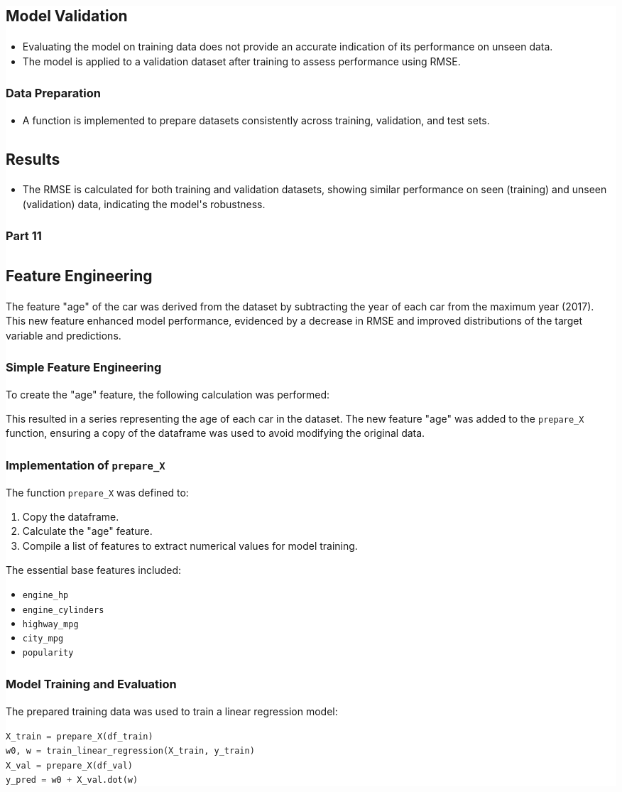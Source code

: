 ## Model Validation
- Evaluating the model on training data does not provide an accurate indication of its performance on unseen data.
- The model is applied to a validation dataset after training to assess performance using RMSE.

### Data Preparation
- A function is implemented to prepare datasets consistently across training, validation, and test sets.

## Results
- The RMSE is calculated for both training and validation datasets, showing similar performance on seen (training) and unseen (validation) data, indicating the model's robustness.

### Part 11

## Feature Engineering

The feature "age" of the car was derived from the dataset by subtracting the year of each car from the maximum year (2017). This new feature enhanced model performance, evidenced by a decrease in RMSE and improved distributions of the target variable and predictions.

### Simple Feature Engineering

To create the "age" feature, the following calculation was performed:

This resulted in a series representing the age of each car in the dataset. The new feature "age" was added to the `prepare_X` function, ensuring a copy of the dataframe was used to avoid modifying the original data.

### Implementation of `prepare_X`

The function `prepare_X` was defined to:
1. Copy the dataframe.
2. Calculate the "age" feature.
3. Compile a list of features to extract numerical values for model training.

The essential base features included:
- `engine_hp`
- `engine_cylinders`
- `highway_mpg`
- `city_mpg`
- `popularity`

### Model Training and Evaluation

The prepared training data was used to train a linear regression model:
```python
X_train = prepare_X(df_train)
w0, w = train_linear_regression(X_train, y_train)
X_val = prepare_X(df_val)
y_pred = w0 + X_val.dot(w)
```
